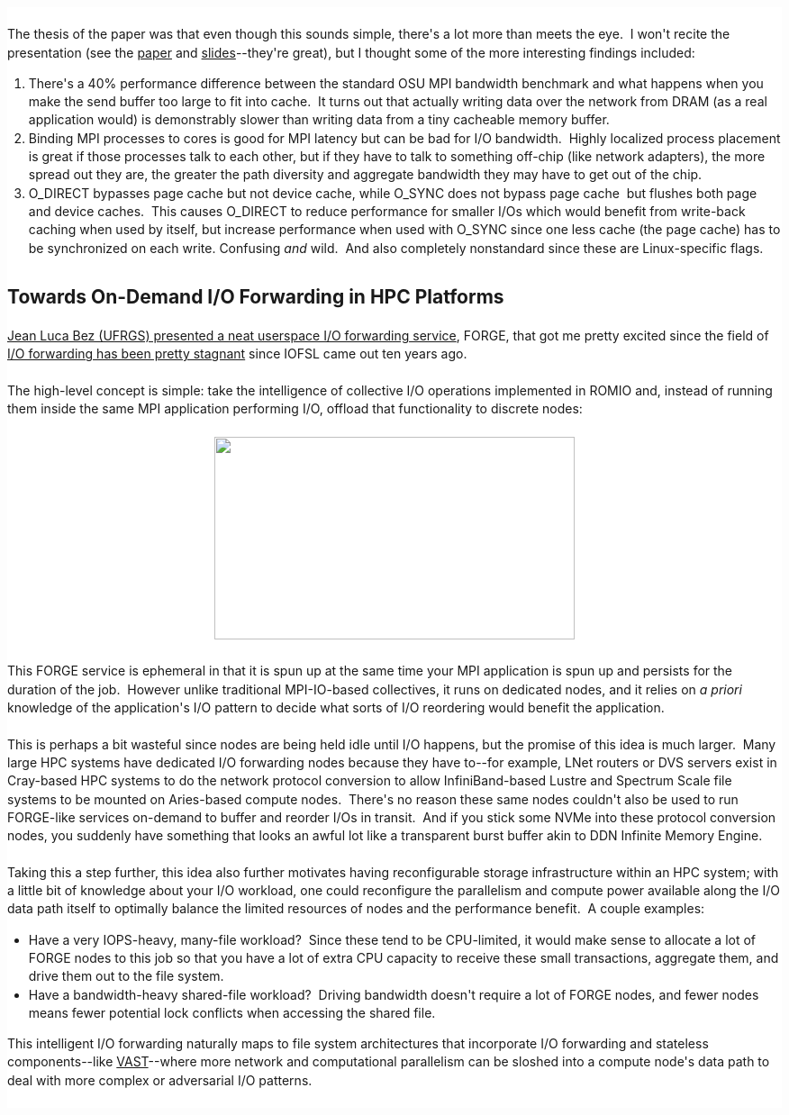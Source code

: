 <div class="separator" style="clear: both; text-align: center;"><br /></div>
The thesis of the paper was that even though this sounds simple, there's a lot more than meets the eye. &nbsp;I won't recite the presentation (see the <a href="http://www.pdsw.org/pdsw20/papers/ws_pdsw_S1_P1_Carns.pdf">paper</a> and <a href="http://www.pdsw.org/pdsw20/slides/pdsw_S1_P1_%20Carns.pdf">slides</a>--they're great), but I thought some of the more interesting findings included:<p></p>
<div><ol style="text-align: left;"><li>There's a 40% performance difference between the standard OSU MPI bandwidth benchmark and what happens when you make the send buffer too large to fit into cache. &nbsp;It turns out that actually writing data over the network from DRAM (as a real application would) is demonstrably slower than writing data from a tiny cacheable memory buffer.</li><li>Binding MPI processes to cores is good for MPI latency but can be bad for I/O bandwidth. &nbsp;Highly localized process placement is great if those processes talk to each other, but if they have to talk to something off-chip (like network adapters), the more spread out they are, the greater the path diversity and aggregate bandwidth they may have to get out of the chip.</li><li>O_DIRECT bypasses page cache but not device cache, while O_SYNC does not bypass page cache &nbsp;but flushes both page and device caches. &nbsp;This causes O_DIRECT to reduce performance for smaller I/Os which would benefit from write-back caching when used by itself, but increase performance when used with O_SYNC since one less cache (the page cache) has to be synchronized on each write. Confusing <i>and</i> wild. &nbsp;And also completely nonstandard since these are Linux-specific flags.</li></ol><h2 style="text-align: left;">Towards On-Demand I/O Forwarding in HPC Platforms</h2></div>
<div><a href="http://www.pdsw.org/pdsw20/papers/ws_pdsw_S1_P2_Bez.pdf">Jean Luca Bez (UFRGS) presented a neat userspace I/O forwarding service</a>, FORGE, that got me pretty excited since the field of <a href="https://www.glennklockwood.com/data-intensive/storage/io-forwarding.html">I/O forwarding has been pretty stagnant</a> since IOFSL came out ten years ago.</div>
<div><br /></div>
<div>The high-level concept is simple: take the intelligence of collective I/O operations implemented in ROMIO and, instead of running them inside the same MPI application performing I/O, offload that functionality to discrete nodes:</div>
<div><br /></div>
<div><div class="separator" style="clear: both; text-align: center;"><a href="https://lh3.googleusercontent.com/-vQtcMpV9y_w/X7YLc2Ti4HI/AAAAAAABPes/Z3WbhdeFEVYaHRETWwmwAEwWf2VjEGkrwCLcBGAsYHQ/Screen%2BShot%2B2020-11-12%2Bat%2B08.40.44.png" style="margin-left: 1em; margin-right: 1em;"><img height="225" src="https://lh3.googleusercontent.com/-vQtcMpV9y_w/X7YLc2Ti4HI/AAAAAAABPes/Z3WbhdeFEVYaHRETWwmwAEwWf2VjEGkrwCLcBGAsYHQ/w400-h225/Screen%2BShot%2B2020-11-12%2Bat%2B08.40.44.png" width="400" /></a></div>
<br />This FORGE service is ephemeral in that it is spun up at the same time your MPI application is spun up and persists for the duration of the job. &nbsp;However unlike traditional MPI-IO-based collectives, it runs on dedicated nodes, and it relies on <i>a priori</i> knowledge of the application's I/O pattern to decide what sorts of I/O reordering would benefit the application.</div>
<div><br /></div>
<div>This is perhaps a bit wasteful since nodes are being held idle until I/O happens, but the promise of this idea is much larger. &nbsp;Many large HPC systems have dedicated I/O forwarding nodes because they have to--for example, LNet routers or DVS servers exist in Cray-based HPC systems to do the network protocol conversion to allow InfiniBand-based Lustre and Spectrum Scale file systems to be mounted on Aries-based compute nodes. &nbsp;There's no reason these same nodes couldn't also be used to run FORGE-like services on-demand to buffer and reorder I/Os in transit. &nbsp;And if you stick some NVMe into these protocol conversion nodes, you suddenly have something that looks an awful lot like a transparent burst buffer akin to DDN Infinite Memory Engine.</div>
<div><br /></div>
<div>Taking this a step further, this idea also further motivates having reconfigurable storage infrastructure within an HPC system; with a little bit of knowledge about your I/O workload, one could reconfigure the parallelism and compute power available along the I/O data path itself to optimally balance the limited resources of nodes and the performance benefit. &nbsp;A couple examples:</div>
<div><ul style="text-align: left;"><li>Have a very IOPS-heavy, many-file workload? &nbsp;Since these tend to be CPU-limited, it would make sense to allocate a lot of FORGE nodes to this job so that you have a lot of extra CPU capacity to receive these small transactions, aggregate them, and drive them out to the file system.</li><li>Have a bandwidth-heavy shared-file workload? &nbsp;Driving bandwidth doesn't require a lot of FORGE nodes, and fewer nodes means fewer potential lock conflicts when accessing the shared file.</li></ul><div>This intelligent I/O forwarding naturally maps to file system architectures that incorporate I/O forwarding and stateless components--like <a href="https://glennklockwood.blogspot.com/2019/02/vast-datas-storage-system-architecture.html">VAST</a>--where more network and computational parallelism can be sloshed into a compute node's data path to deal with more complex or adversarial I/O patterns.</div>
</div>
<div><br /></div>
